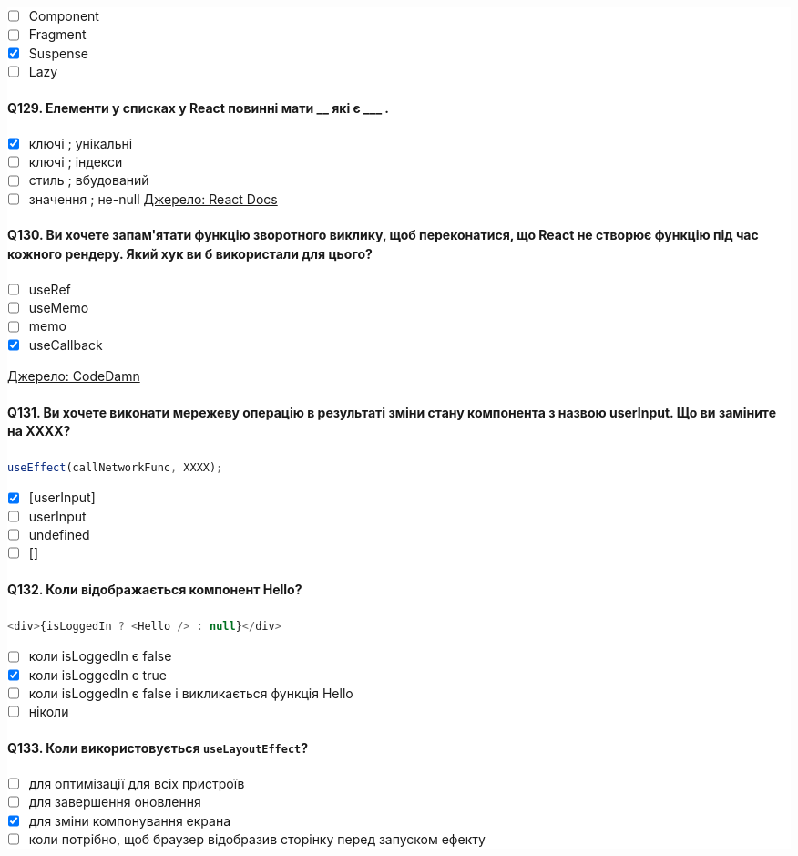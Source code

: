 - [ ] Component
- [ ] Fragment
- [x] Suspense
- [ ] Lazy

#### Q129. Елементи у списках у React повинні мати \_**\_ які є \_\_\_** .

- [x] ключі ; унікальні
- [ ] ключі ; індекси
- [ ] стиль ; вбудований
- [ ] значення ; не-null
  [Джерело: React Docs](https://uk.legacy.reactjs.org/docs/lists-and-keys.html)

#### Q130. Ви хочете запам'ятати функцію зворотного виклику, щоб переконатися, що React не створює функцію під час кожного рендеру. Який хук ви б використали для цього?

- [ ] useRef
- [ ] useMemo
- [ ] memo
- [x] useCallback

[Джерело: CodeDamn](https://codedamn.com/news/reactjs/usememo-and-usecallback-hooks)

#### Q131. Ви хочете виконати мережеву операцію в результаті зміни стану компонента з назвою userInput. Що ви заміните на XXXX?

```javascript
useEffect(callNetworkFunc, XXXX);
```

- [x] [userInput]
- [ ] userInput
- [ ] undefined
- [ ] []

#### Q132. Коли відображається компонент Hello?

```javascript
<div>{isLoggedIn ? <Hello /> : null}</div>
```

- [ ] коли isLoggedIn є false
- [x] коли isLoggedIn є true
- [ ] коли isLoggedIn є false і викликається функція Hello
- [ ] ніколи

#### Q133. Коли використовується `useLayoutEffect`?

- [ ] для оптимізації для всіх пристроїв
- [ ] для завершення оновлення
- [x] для зміни компонування екрана
- [ ] коли потрібно, щоб браузер відобразив сторінку перед запуском ефекту
